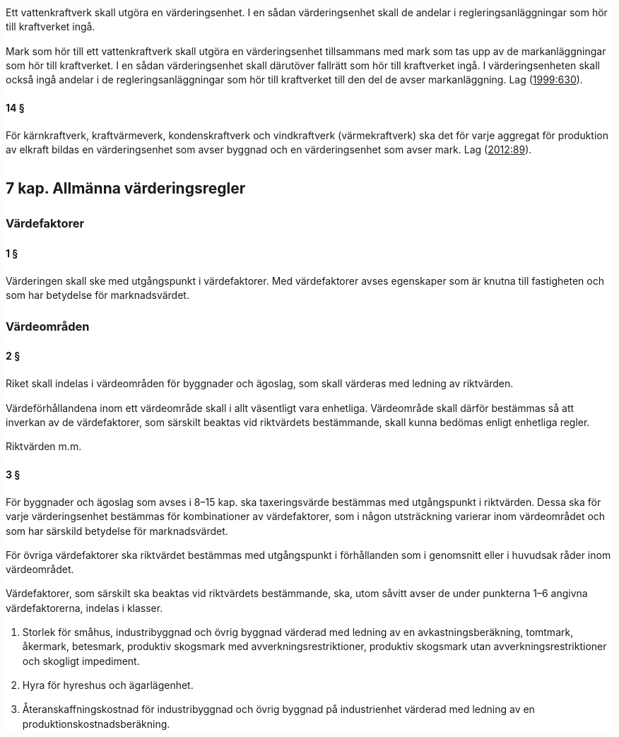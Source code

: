 Ett vattenkraftverk skall utgöra en värderingsenhet. I en sådan värderingsenhet skall de andelar i regleringsanläggningar som hör till kraftverket ingå.

Mark som hör till ett vattenkraftverk skall utgöra en värderingsenhet tillsammans med mark som tas upp av de markanläggningar som hör till kraftverket. I en sådan värderingsenhet skall därutöver fallrätt som hör till kraftverket ingå. I värderingsenheten skall också ingå andelar i de regleringsanläggningar som hör till kraftverket till den del de avser markanläggning. Lag ([1999:630](https://selex.se/eli/sfs/1999/630)).

#### 14 §

För kärnkraftverk, kraftvärmeverk, kondenskraftverk och vindkraftverk (värmekraftverk) ska det för varje aggregat för produktion av elkraft bildas en värderingsenhet som avser byggnad och en värderingsenhet som avser mark. Lag ([2012:89](https://selex.se/eli/sfs/2012/89)).

## 7 kap. Allmänna värderingsregler

### Värdefaktorer

#### 1 §

Värderingen skall ske med utgångspunkt i värdefaktorer. Med värdefaktorer avses egenskaper som är knutna till fastigheten och som har betydelse för marknadsvärdet.

### Värdeområden

#### 2 §

Riket skall indelas i värdeområden för byggnader och ägoslag, som skall värderas med ledning av riktvärden.

Värdeförhållandena inom ett värdeområde skall i allt väsentligt vara enhetliga. Värdeområde skall därför bestämmas så att inverkan av de värdefaktorer, som särskilt beaktas vid riktvärdets bestämmande, skall kunna bedömas enligt enhetliga regler.

Riktvärden m.m.

#### 3 §

För byggnader och ägoslag som avses i 8–15 kap. ska taxeringsvärde bestämmas med utgångspunkt i riktvärden. Dessa ska för varje värderingsenhet bestämmas för kombinationer av värdefaktorer, som i någon utsträckning varierar inom värdeområdet och som har särskild betydelse för marknadsvärdet.

För övriga värdefaktorer ska riktvärdet bestämmas med utgångspunkt i förhållanden som i genomsnitt eller i huvudsak råder inom värdeområdet.

Värdefaktorer, som särskilt ska beaktas vid riktvärdets bestämmande, ska, utom såvitt avser de under punkterna 1–6 angivna värdefaktorerna, indelas i klasser.

1. Storlek för småhus, industribyggnad och övrig byggnad värderad med ledning av en avkastningsberäkning, tomtmark, åkermark, betesmark, produktiv skogsmark med avverkningsrestriktioner, produktiv skogsmark utan avverkningsrestriktioner och skogligt impediment.

2. Hyra för hyreshus och ägarlägenhet.

3. Återanskaffningskostnad för industribyggnad och övrig byggnad på industrienhet värderad med ledning av en produktionskostnadsberäkning.
